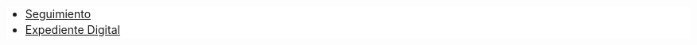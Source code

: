 - [Seguimiento](http://www2.congreso.gob.pe/Sicr/TraDocEstProc/CLProLey2016.nsf/f7fff46988ca05b1052578e100829cc7/b245d97d85ab16290525858800707b76?OpenDocument)
- [Expediente Digital](http://www2.congreso.gob.pe/Sicr/TraDocEstProc/CLProLey2016.nsf/f7fff46988ca05b1052578e100829cc7/b245d97d85ab16290525858800707b76?OpenDocument&Click=05257FB7005EB655.eb71d0cf91d8294e05256cdf006b5706/$Body/0.1C6C)
